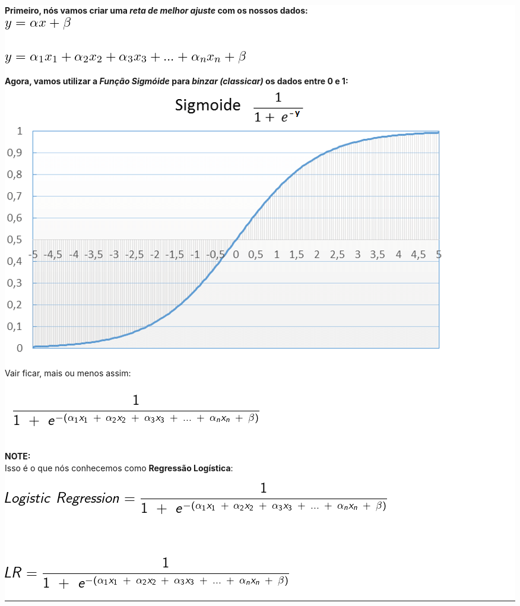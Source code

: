 **Primeiro, nós vamos criar uma *reta de melhor ajuste* com os nossos dados:**  
![image](images/01.png)

**Agora, vamos utilizar a *Função Sigmóide* para *binzar (classicar)* os dados entre 0 e 1:**  
![img](images/sigmoide-function.png)

Vair ficar, mais ou menos assim:

![img](images/sigmoid.png)  

**NOTE:**  
Isso é o que nós conhecemos como **Regressão Logística**:

![image](images/03.png)  

---